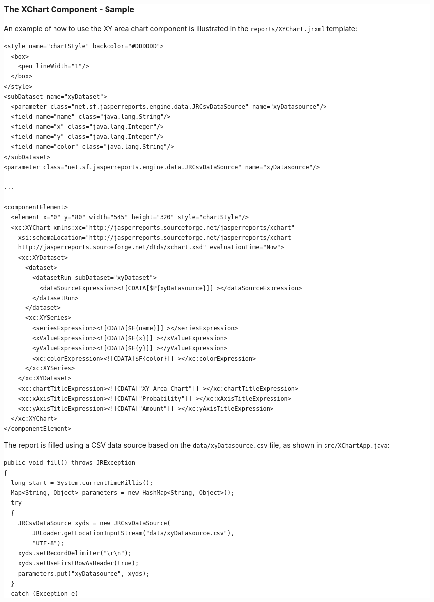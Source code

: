 
### The XChart Component - Sample

An example of how to use the XY area chart component is illustrated in the `reports/XYChart.jrxml` template:

```
<style name="chartStyle" backcolor="#DDDDDD">
  <box>
    <pen lineWidth="1"/>
  </box>
</style>
<subDataset name="xyDataset">
  <parameter class="net.sf.jasperreports.engine.data.JRCsvDataSource" name="xyDatasource"/>
  <field name="name" class="java.lang.String"/>
  <field name="x" class="java.lang.Integer"/>
  <field name="y" class="java.lang.Integer"/>
  <field name="color" class="java.lang.String"/>
</subDataset>
<parameter class="net.sf.jasperreports.engine.data.JRCsvDataSource" name="xyDatasource"/>

...

<componentElement>
  <element x="0" y="80" width="545" height="320" style="chartStyle"/>
  <xc:XYChart xmlns:xc="http://jasperreports.sourceforge.net/jasperreports/xchart"
    xsi:schemaLocation="http://jasperreports.sourceforge.net/jasperreports/xchart
    http://jasperreports.sourceforge.net/dtds/xchart.xsd" evaluationTime="Now">
    <xc:XYDataset>
      <dataset>
        <datasetRun subDataset="xyDataset">
          <dataSourceExpression><![CDATA[$P{xyDatasource}]] ></dataSourceExpression>
        </datasetRun>
      </dataset>
      <xc:XYSeries>
        <seriesExpression><![CDATA[$F{name}]] ></seriesExpression>
        <xValueExpression><![CDATA[$F{x}]] ></xValueExpression>
        <yValueExpression><![CDATA[$F{y}]] ></yValueExpression>
        <xc:colorExpression><![CDATA[$F{color}]] ></xc:colorExpression>
      </xc:XYSeries>
    </xc:XYDataset>
    <xc:chartTitleExpression><![CDATA["XY Area Chart"]] ></xc:chartTitleExpression>
    <xc:xAxisTitleExpression><![CDATA["Probability"]] ></xc:xAxisTitleExpression>
    <xc:yAxisTitleExpression><![CDATA["Amount"]] ></xc:yAxisTitleExpression>
  </xc:XYChart>
</componentElement>
```

The report is filled using a CSV data source based on the `data/xyDatasource.csv` file, as shown in `src/XChartApp.java`:

```
public void fill() throws JRException
{
  long start = System.currentTimeMillis();
  Map<String, Object> parameters = new HashMap<String, Object>();
  try
  {
    JRCsvDataSource xyds = new JRCsvDataSource(
        JRLoader.getLocationInputStream("data/xyDatasource.csv"),
        "UTF-8");
    xyds.setRecordDelimiter("\r\n");
    xyds.setUseFirstRowAsHeader(true);
    parameters.put("xyDatasource", xyds);
  }
  catch (Exception e)
```